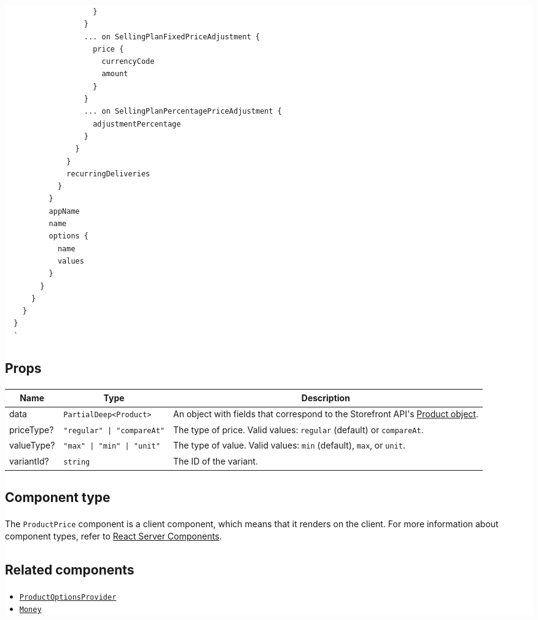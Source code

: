 ```tsx
                    }
                  }
                  ... on SellingPlanFixedPriceAdjustment {
                    price {
                      currencyCode
                      amount
                    }
                  }
                  ... on SellingPlanPercentagePriceAdjustment {
                    adjustmentPercentage
                  }
                }
              }
              recurringDeliveries
            }
          }
          appName
          name
          options {
            name
            values
          }
        }
      }
    }
  }
  `
```

## Props

| Name       | Type                                          | Description                                                          |
| ---------- | --------------------------------------------- | -------------------------------------------------------------------- |
| data | <code>PartialDeep<<wbr>Product<wbr>></code>  | An object with fields that correspond to the Storefront API's [Product object](/api/storefront/reference/products/product). |
| priceType? | <code>"regular" &#124; "compareAt"</code>     | The type of price. Valid values: `regular` (default) or `compareAt`. |
| valueType? | <code>"max" &#124; "min" &#124; "unit"</code> | The type of value. Valid values: `min` (default), `max`, or `unit`.  |
| variantId? | <code>string</code>                           | The ID of the variant.                                               |

## Component type

The `ProductPrice` component is a client component, which means that it renders on the client. For more information about component types, refer to [React Server Components](https://shopify.dev/custom-storefronts/hydrogen/react-server-components).

## Related components

- [`ProductOptionsProvider`](/docs/components/product-variant/productoptionsprovider.md)
- [`Money`](/docs/components/primitive/money.md)
